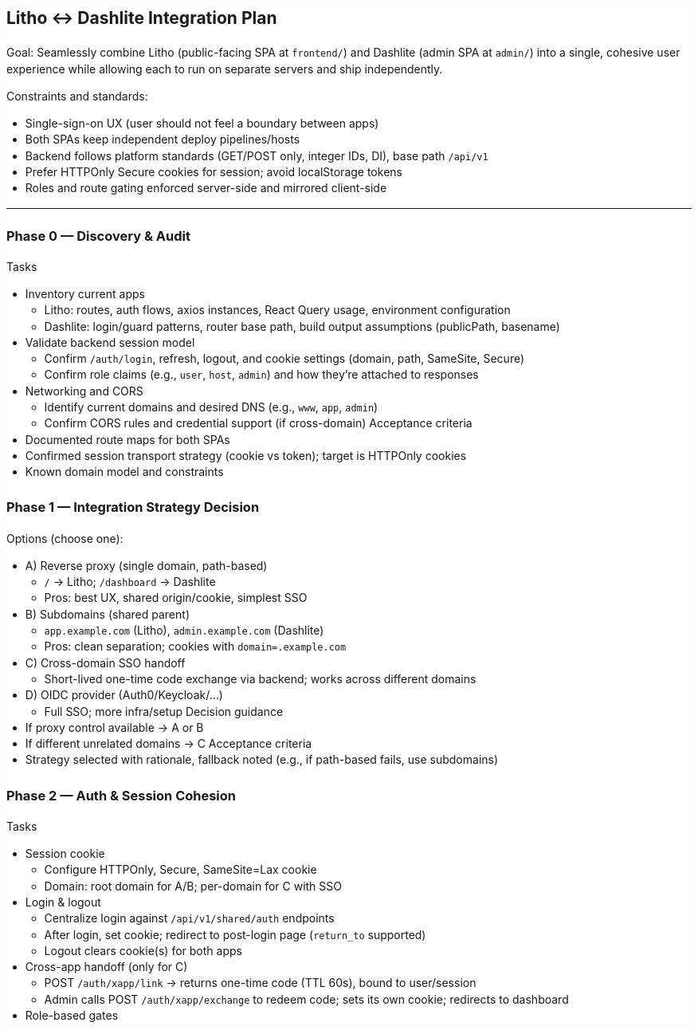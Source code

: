## Litho ↔ Dashlite Integration Plan

Goal: Seamlessly combine Litho (public-facing SPA at `frontend/`) and Dashlite (admin SPA at `admin/`) into a single, cohesive user experience while allowing each to run on separate servers and ship independently.

Constraints and standards:
- Single-sign-on UX (user should not feel a boundary between apps)
- Both SPAs keep independent deploy pipelines/hosts
- Backend follows platform standards (GET/POST only, integer IDs, DI), base path `/api/v1`
- Prefer HTTPOnly Secure cookies for session; avoid localStorage tokens
- Roles and route gating enforced server-side and mirrored client-side

---

### Phase 0 — Discovery & Audit
Tasks
- Inventory current apps
  - Litho: routes, auth flows, axios instances, React Query usage, environment configuration
  - Dashlite: login/guard patterns, router base path, build output assumptions (publicPath, basename)
- Validate backend session model
  - Confirm `/auth/login`, refresh, logout, and cookie settings (domain, path, SameSite, Secure)
  - Confirm role claims (e.g., `user`, `host`, `admin`) and how they’re attached to responses
- Networking and CORS
  - Identify current domains and desired DNS (e.g., `www`, `app`, `admin`)
  - Confirm CORS rules and credential support (if cross-domain)
Acceptance criteria
- Documented route maps for both SPAs
- Confirmed session transport strategy (cookie vs token); target is HTTPOnly cookies
- Known domain model and constraints

### Phase 1 — Integration Strategy Decision
Options (choose one):
- A) Reverse proxy (single domain, path-based)
  - `/` → Litho; `/dashboard` → Dashlite
  - Pros: best UX, shared origin/cookie, simplest SSO
- B) Subdomains (shared parent)
  - `app.example.com` (Litho), `admin.example.com` (Dashlite)
  - Pros: clean separation; cookies with `domain=.example.com`
- C) Cross-domain SSO handoff
  - Short-lived one-time code exchange via backend; works across different domains
- D) OIDC provider (Auth0/Keycloak/…)
  - Full SSO; more infra/setup
Decision guidance
- If proxy control available → A or B
- If different unrelated domains → C
Acceptance criteria
- Strategy selected with rationale, fallback noted (e.g., if path-based fails, use subdomains)

### Phase 2 — Auth & Session Cohesion
Tasks
- Session cookie
  - Configure HTTPOnly, Secure, SameSite=Lax cookie
  - Domain: root domain for A/B; per-domain for C with SSO
- Login & logout
  - Centralize login against `/api/v1/shared/auth` endpoints
  - After login, set cookie; redirect to post-login page (`return_to` supported)
  - Logout clears cookie(s) for both apps
- Cross-app handoff (only for C)
  - POST `/auth/xapp/link` → returns one-time code (TTL 60s), bound to user/session
  - Admin calls POST `/auth/xapp/exchange` to redeem code; sets its own cookie; redirects to dashboard
- Role-based gates